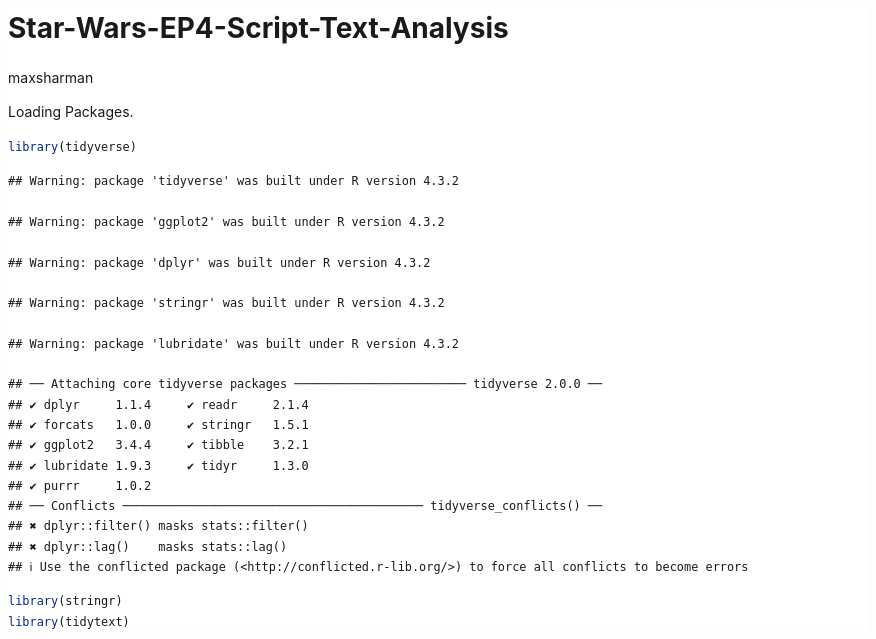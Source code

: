 Star-Wars-EP4-Script-Text-Analysis
================
maxsharman

Loading Packages.

``` r
library(tidyverse)
```

    ## Warning: package 'tidyverse' was built under R version 4.3.2

    ## Warning: package 'ggplot2' was built under R version 4.3.2

    ## Warning: package 'dplyr' was built under R version 4.3.2

    ## Warning: package 'stringr' was built under R version 4.3.2

    ## Warning: package 'lubridate' was built under R version 4.3.2

    ## ── Attaching core tidyverse packages ──────────────────────── tidyverse 2.0.0 ──
    ## ✔ dplyr     1.1.4     ✔ readr     2.1.4
    ## ✔ forcats   1.0.0     ✔ stringr   1.5.1
    ## ✔ ggplot2   3.4.4     ✔ tibble    3.2.1
    ## ✔ lubridate 1.9.3     ✔ tidyr     1.3.0
    ## ✔ purrr     1.0.2     
    ## ── Conflicts ────────────────────────────────────────── tidyverse_conflicts() ──
    ## ✖ dplyr::filter() masks stats::filter()
    ## ✖ dplyr::lag()    masks stats::lag()
    ## ℹ Use the conflicted package (<http://conflicted.r-lib.org/>) to force all conflicts to become errors

``` r
library(stringr)
library(tidytext)
```
